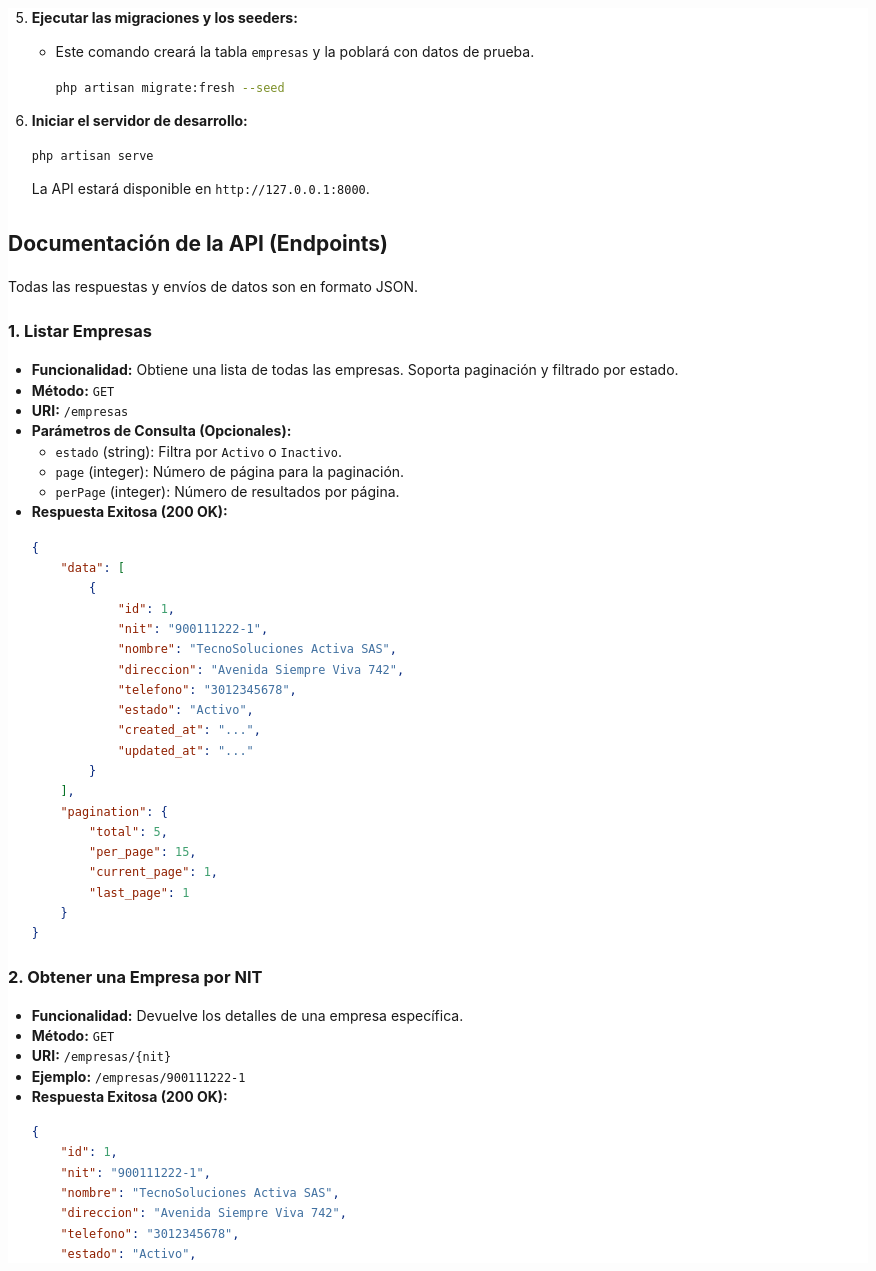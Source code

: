 5.  **Ejecutar las migraciones y los seeders:**
    * Este comando creará la tabla `empresas` y la poblará con datos de prueba.
        ```bash
        php artisan migrate:fresh --seed
        ```

6.  **Iniciar el servidor de desarrollo:**
    ```bash
    php artisan serve
    ```
    La API estará disponible en `http://127.0.0.1:8000`.

## Documentación de la API (Endpoints)

Todas las respuestas y envíos de datos son en formato JSON.

### 1. Listar Empresas
-   **Funcionalidad:** Obtiene una lista de todas las empresas. Soporta paginación y filtrado por estado. 
-   **Método:** `GET`
-   **URI:** `/empresas`
-   **Parámetros de Consulta (Opcionales):**
    -   `estado` (string): Filtra por `Activo` o `Inactivo`.
    -   `page` (integer): Número de página para la paginación.
    -   `perPage` (integer): Número de resultados por página.
-   **Respuesta Exitosa (200 OK):**
    ```json
    {
        "data": [
            {
                "id": 1,
                "nit": "900111222-1",
                "nombre": "TecnoSoluciones Activa SAS",
                "direccion": "Avenida Siempre Viva 742",
                "telefono": "3012345678",
                "estado": "Activo",
                "created_at": "...",
                "updated_at": "..."
            }
        ],
        "pagination": {
            "total": 5,
            "per_page": 15,
            "current_page": 1,
            "last_page": 1
        }
    }
    ```

### 2. Obtener una Empresa por NIT
-   **Funcionalidad:** Devuelve los detalles de una empresa específica. 
-   **Método:** `GET`
-   **URI:** `/empresas/{nit}`
-   **Ejemplo:** `/empresas/900111222-1`
-   **Respuesta Exitosa (200 OK):**
    ```json
    {
        "id": 1,
        "nit": "900111222-1",
        "nombre": "TecnoSoluciones Activa SAS",
        "direccion": "Avenida Siempre Viva 742",
        "telefono": "3012345678",
        "estado": "Activo",